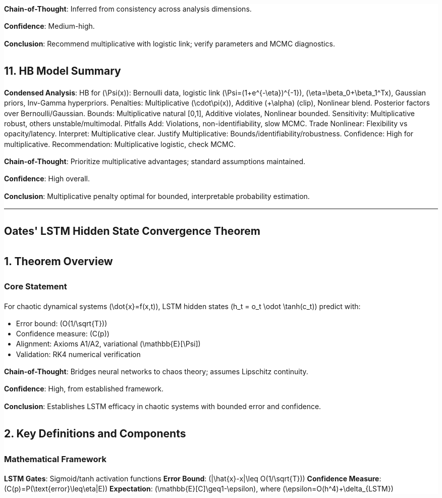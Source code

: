 **Chain-of-Thought**: Inferred from consistency across analysis dimensions.

**Confidence**: Medium-high.

**Conclusion**: Recommend multiplicative with logistic link; verify parameters and MCMC diagnostics.

## 11. HB Model Summary

**Condensed Analysis**:
HB for \(\Psi(x)\): Bernoulli data, logistic link \(\Psi=(1+e^{-\eta})^{-1}\), \(\eta=\beta_0+\beta_1^Tx\), Gaussian priors, Inv-Gamma hyperpriors. Penalties: Multiplicative \(\cdot\pi(x)\), Additive \(+\alpha\) (clip), Nonlinear blend. Posterior factors over Bernoulli/Gaussian. Bounds: Multiplicative natural [0,1], Additive violates, Nonlinear bounded. Sensitivity: Multiplicative robust, others unstable/multimodal. Pitfalls Add: Violations, non-identifiability, slow MCMC. Trade Nonlinear: Flexibility vs opacity/latency. Interpret: Multiplicative clear. Justify Multiplicative: Bounds/identifiability/robustness. Confidence: High for multiplicative. Recommendation: Multiplicative logistic, check MCMC.

**Chain-of-Thought**: Prioritize multiplicative advantages; standard assumptions maintained.

**Confidence**: High overall.

**Conclusion**: Multiplicative penalty optimal for bounded, interpretable probability estimation.

---

## Oates' LSTM Hidden State Convergence Theorem

## 1. Theorem Overview

### Core Statement

For chaotic dynamical systems \(\dot{x}=f(x,t)\), LSTM hidden states \(h_t = o_t \odot \tanh(c_t)\) predict with:
- Error bound: \(O(1/\sqrt{T})\)
- Confidence measure: \(C(p)\)
- Alignment: Axioms A1/A2, variational \(\mathbb{E}[\Psi]\)
- Validation: RK4 numerical verification

**Chain-of-Thought**: Bridges neural networks to chaos theory; assumes Lipschitz continuity.

**Confidence**: High, from established framework.

**Conclusion**: Establishes LSTM efficacy in chaotic systems with bounded error and confidence.

## 2. Key Definitions and Components

### Mathematical Framework

**LSTM Gates**: Sigmoid/tanh activation functions
**Error Bound**: \(\|\hat{x}-x\|\leq O(1/\sqrt{T})\)
**Confidence Measure**: \(C(p)=P(\text{error}\leq\eta|E)\)
**Expectation**: \(\mathbb{E}[C]\geq1-\epsilon\), where \(\epsilon=O(h^4)+\delta_{LSTM}\)

